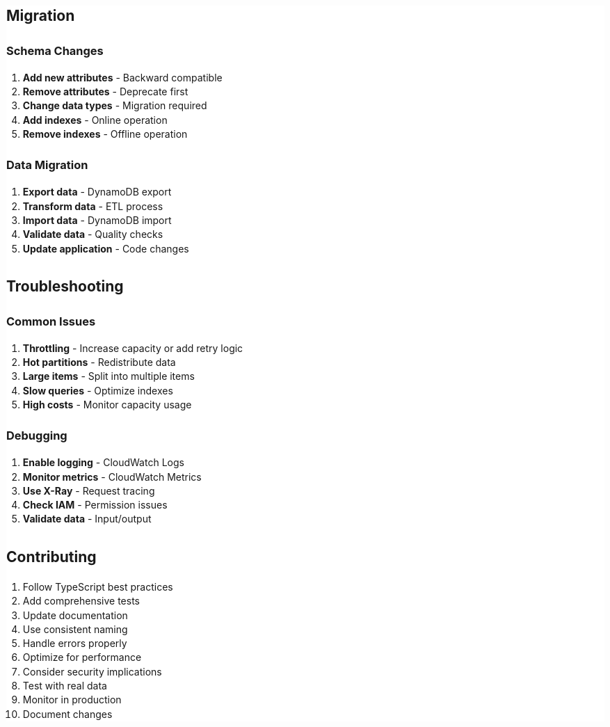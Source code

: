 ## Migration

### Schema Changes

1. **Add new attributes** - Backward compatible
2. **Remove attributes** - Deprecate first
3. **Change data types** - Migration required
4. **Add indexes** - Online operation
5. **Remove indexes** - Offline operation

### Data Migration

1. **Export data** - DynamoDB export
2. **Transform data** - ETL process
3. **Import data** - DynamoDB import
4. **Validate data** - Quality checks
5. **Update application** - Code changes

## Troubleshooting

### Common Issues

1. **Throttling** - Increase capacity or add retry logic
2. **Hot partitions** - Redistribute data
3. **Large items** - Split into multiple items
4. **Slow queries** - Optimize indexes
5. **High costs** - Monitor capacity usage

### Debugging

1. **Enable logging** - CloudWatch Logs
2. **Monitor metrics** - CloudWatch Metrics
3. **Use X-Ray** - Request tracing
4. **Check IAM** - Permission issues
5. **Validate data** - Input/output

## Contributing

1. Follow TypeScript best practices
2. Add comprehensive tests
3. Update documentation
4. Use consistent naming
5. Handle errors properly
6. Optimize for performance
7. Consider security implications
8. Test with real data
9. Monitor in production
10. Document changes

